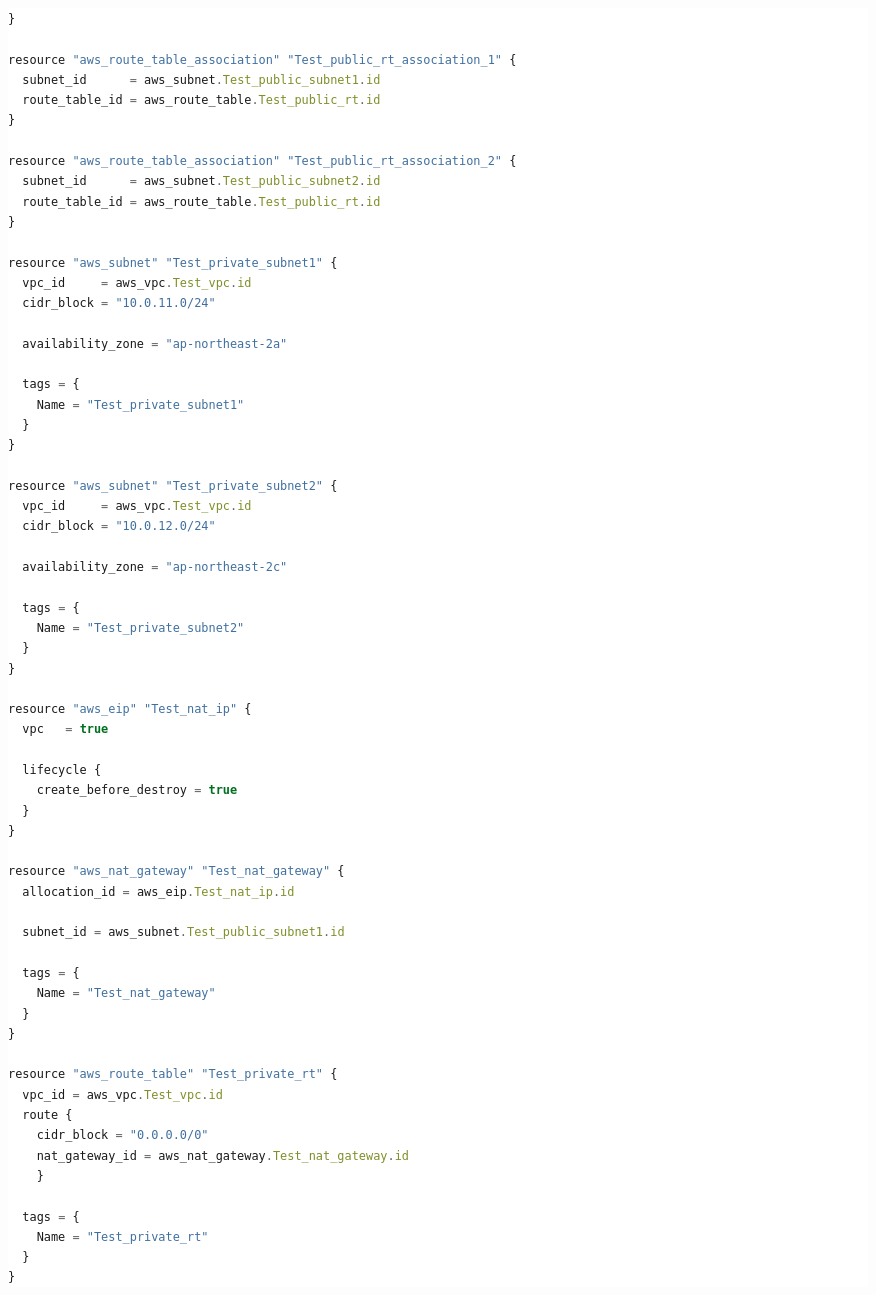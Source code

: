 ```jsx
}

resource "aws_route_table_association" "Test_public_rt_association_1" {
  subnet_id      = aws_subnet.Test_public_subnet1.id
  route_table_id = aws_route_table.Test_public_rt.id
}

resource "aws_route_table_association" "Test_public_rt_association_2" {
  subnet_id      = aws_subnet.Test_public_subnet2.id
  route_table_id = aws_route_table.Test_public_rt.id
}

resource "aws_subnet" "Test_private_subnet1" {
  vpc_id     = aws_vpc.Test_vpc.id
  cidr_block = "10.0.11.0/24"

  availability_zone = "ap-northeast-2a"

  tags = {
    Name = "Test_private_subnet1"
  }
}

resource "aws_subnet" "Test_private_subnet2" {
  vpc_id     = aws_vpc.Test_vpc.id
  cidr_block = "10.0.12.0/24"

  availability_zone = "ap-northeast-2c"

  tags = {
    Name = "Test_private_subnet2"
  }
}

resource "aws_eip" "Test_nat_ip" {
  vpc   = true

  lifecycle {
    create_before_destroy = true
  }
}

resource "aws_nat_gateway" "Test_nat_gateway" {
  allocation_id = aws_eip.Test_nat_ip.id

  subnet_id = aws_subnet.Test_public_subnet1.id

  tags = {
    Name = "Test_nat_gateway"
  }
}

resource "aws_route_table" "Test_private_rt" {
  vpc_id = aws_vpc.Test_vpc.id
  route {
    cidr_block = "0.0.0.0/0"
    nat_gateway_id = aws_nat_gateway.Test_nat_gateway.id
    }

  tags = {
    Name = "Test_private_rt"
  }
}
```
